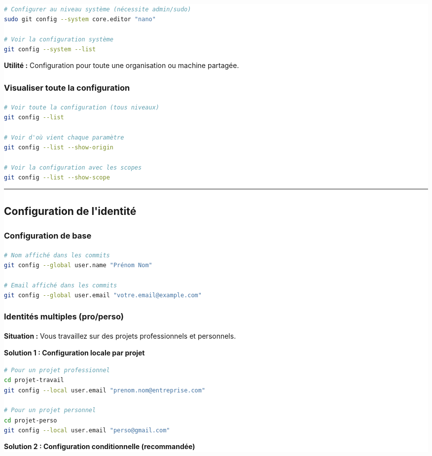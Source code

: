 ```bash
# Configurer au niveau système (nécessite admin/sudo)
sudo git config --system core.editor "nano"

# Voir la configuration système
git config --system --list
```

**Utilité :** Configuration pour toute une organisation ou machine partagée.

### Visualiser toute la configuration

```bash
# Voir toute la configuration (tous niveaux)
git config --list

# Voir d'où vient chaque paramètre
git config --list --show-origin

# Voir la configuration avec les scopes
git config --list --show-scope
```

---

## Configuration de l'identité

### Configuration de base

```bash
# Nom affiché dans les commits
git config --global user.name "Prénom Nom"

# Email affiché dans les commits
git config --global user.email "votre.email@example.com"
```

### Identités multiples (pro/perso)

**Situation :** Vous travaillez sur des projets professionnels et personnels.

**Solution 1 : Configuration locale par projet**

```bash
# Pour un projet professionnel
cd projet-travail
git config --local user.email "prenom.nom@entreprise.com"

# Pour un projet personnel
cd projet-perso
git config --local user.email "perso@gmail.com"
```

**Solution 2 : Configuration conditionnelle (recommandée)**
